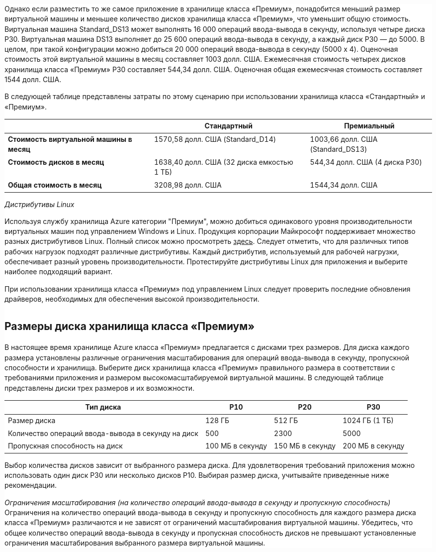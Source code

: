 Однако если разместить то же самое приложение в хранилище класса «Премиум», понадобится меньший размер виртуальной машины и меньшее количество дисков хранилища класса «Премиум», что уменьшит общую стоимость. Виртуальная машина Standard\_DS13 может выполнять 16 000 операций ввода-вывода в секунду, используя четыре диска P30. Виртуальная машина DS13 выполняет до 25 600 операций ввода-вывода в секунду, а каждый диск P30 — до 5000. В целом, при такой конфигурации можно добиться 20 000 операций ввода-вывода в секунду \(5000 x 4\). Оценочная стоимость этой виртуальной машины в месяц составляет 1003 долл. США. Ежемесячная стоимость четырех дисков хранилища класса «Премиум» P30 составляет 544,34 долл. США. Оценочная общая ежемесячная стоимость составляет 1544 долл. США.

В следующей таблице представлены затраты по этому сценарию при использовании хранилища класса «Стандартный» и «Премиум».

| | **Стандартный** | **Премиальный** |
|---|---|---|
| **Стоимость виртуальной машины в месяц** | 1570,58 долл. США \(Standard\_D14\) | 1003,66 долл. США \(Standard\_DS13\) |
| **Стоимость дисков в месяц** | 1638,40 долл. США \(32 диска емкостью 1 ТБ\) | 544,34 долл. США \(4 диска P30\) |
| **Общая стоимость в месяц** | 3208,98 долл. США | 1544,34 долл. США |

*Дистрибутивы Linux*

Используя службу хранилища Azure категории "Премиум", можно добиться одинакового уровня производительности виртуальных машин под управлением Windows и Linux. Продукция корпорации Майкрософт поддерживает множество разных дистрибутивов Linux. Полный список можно просмотреть [здесь](../virtual-machines/virtual-machines-linux-endorsed-distros.md). Следует отметить, что для различных типов рабочих нагрузок подходят различные дистрибутивы. Каждый дистрибутив, используемый для рабочей нагрузки, обеспечивает разный уровень производительности. Протестируйте дистрибутивы Linux для приложения и выберите наиболее подходящий вариант.


При использовании хранилища класса «Премиум» под управлением Linux следует проверить последние обновления драйверов, необходимых для обеспечения высокой производительности.

## Размеры диска хранилища класса «Премиум»  
В настоящее время хранилище Azure класса «Премиум» предлагается с дисками трех размеров. Для диска каждого размера установлены различные ограничения масштабирования для операций ввода-вывода в секунду, пропускной способности и хранилища. Выберите диск хранилища класса «Премиум» правильного размера в соответствии с требованиями приложения и размером высокомасштабируемой виртуальной машины. В следующей таблице представлены диски трех размеров и их возможности.

| **Тип диска** | **P10** | **P20** | **P30** |
|---------------------|-------------------|-------------------|-------------------|
| Размер диска | 128 ГБ | 512 ГБ | 1024 ГБ \(1 ТБ\) |
| Количество операций ввода-вывода в секунду на диск | 500 | 2300 | 5000 |
| Пропускная способность на диск | 100 МБ в секунду | 150 МБ в секунду | 200 МБ в секунду |

Выбор количества дисков зависит от выбранного размера диска. Для удовлетворения требований приложения можно использовать один диск P30 или несколько дисков P10. Выбирая размер диска, учитывайте приведенные ниже рекомендации.

*Ограничения масштабирования \(на количество операций ввода-вывода в секунду и пропускную способность\)* Ограничения на количество операций ввода-вывода в секунду и пропускную способность для каждого размера диска класса «Премиум» различаются и не зависят от ограничений масштабирования виртуальной машины. Убедитесь, что общее количество операций ввода-вывода в секунду и пропускная способность дисков не превышают установленные ограничения масштабирования выбранного размера виртуальной машины.

